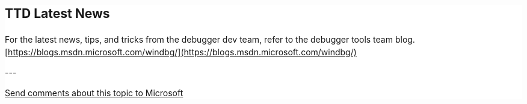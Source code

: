 
## TTD Latest News

For the latest news, tips, and tricks from the debugger dev team, refer to the debugger tools team blog.
[https://blogs.msdn.microsoft.com/windbg/](https://blogs.msdn.microsoft.com/windbg/)


--- 

[Send comments about this topic to Microsoft](mailto:wsddocfb@microsoft.com?subject=Documentation%20feedback%20[debugger\debugger]:%20Debugging%20Using%20WinDbg%20%20RELEASE:%20%285/15/2017%29&body=%0A%0APRIVACY%20STATEMENT%0A%0AWe%20use%20your%20feedback%20to%20improve%20the%20documentation.%20We%20don't%20use%20your%20email%20address%20for%20any%20other%20purpose,%20and%20we'll%20remove%20your%20email%20address%20from%20our%20system%20after%20the%20issue%20that%20you're%20reporting%20is%20fixed.%20While%20we're%20working%20to%20fix%20this%20issue,%20we%20might%20send%20you%20an%20email%20message%20to%20ask%20for%20more%20info.%20Later,%20we%20might%20also%20send%20you%20an%20email%20message%20to%20let%20you%20know%20that%20we've%20addressed%20your%20feedback.%0A%0AFor%20more%20info%20about%20Microsoft's%20privacy%20policy,%20see%20http://privacy.microsoft.com/default.aspx. "Send comments about this topic to Microsoft")




